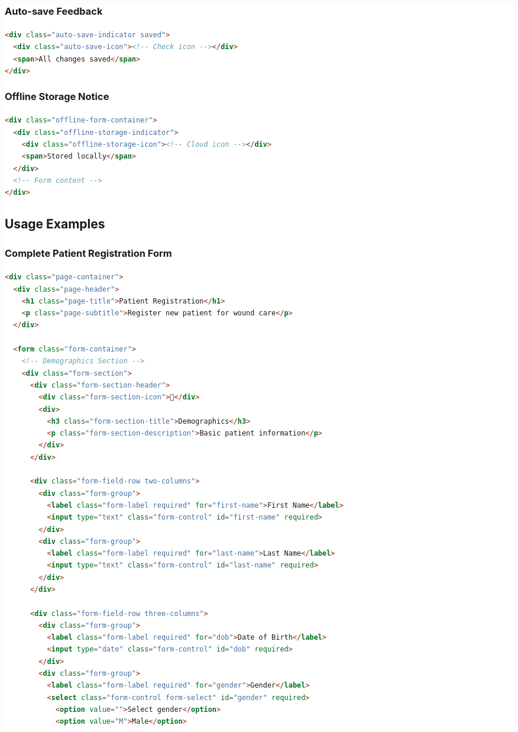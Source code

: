 ### Auto-save Feedback

```html
<div class="auto-save-indicator saved">
  <div class="auto-save-icon"><!-- Check icon --></div>
  <span>All changes saved</span>
</div>
```

### Offline Storage Notice

```html
<div class="offline-form-container">
  <div class="offline-storage-indicator">
    <div class="offline-storage-icon"><!-- Cloud icon --></div>
    <span>Stored locally</span>
  </div>
  <!-- Form content -->
</div>
```

## Usage Examples

### Complete Patient Registration Form

```html
<div class="page-container">
  <div class="page-header">
    <h1 class="page-title">Patient Registration</h1>
    <p class="page-subtitle">Register new patient for wound care</p>
  </div>
  
  <form class="form-container">
    <!-- Demographics Section -->
    <div class="form-section">
      <div class="form-section-header">
        <div class="form-section-icon">👤</div>
        <div>
          <h3 class="form-section-title">Demographics</h3>
          <p class="form-section-description">Basic patient information</p>
        </div>
      </div>
      
      <div class="form-field-row two-columns">
        <div class="form-group">
          <label class="form-label required" for="first-name">First Name</label>
          <input type="text" class="form-control" id="first-name" required>
        </div>
        <div class="form-group">
          <label class="form-label required" for="last-name">Last Name</label>
          <input type="text" class="form-control" id="last-name" required>
        </div>
      </div>
      
      <div class="form-field-row three-columns">
        <div class="form-group">
          <label class="form-label required" for="dob">Date of Birth</label>
          <input type="date" class="form-control" id="dob" required>
        </div>
        <div class="form-group">
          <label class="form-label required" for="gender">Gender</label>
          <select class="form-control form-select" id="gender" required>
            <option value="">Select gender</option>
            <option value="M">Male</option>
```